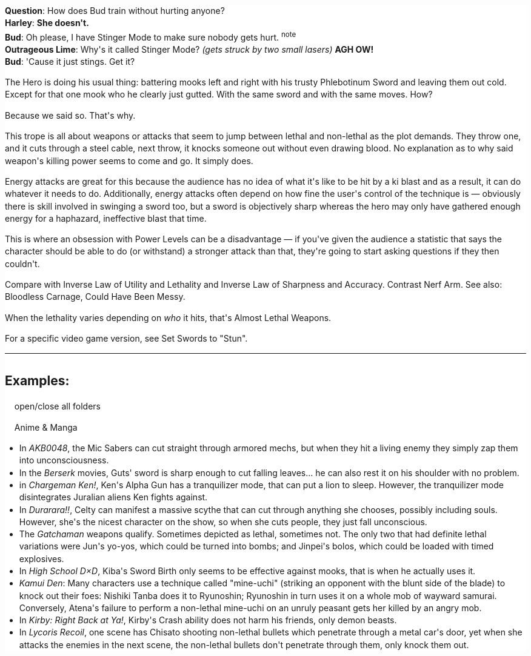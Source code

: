 **Question**: How does Bud train without hurting anyone?  
**Harley**: **She doesn't.**  
**Bud**: Oh please, I have Stinger Mode to make sure nobody gets hurt. <sup>note&nbsp;</sup>   
**Outrageous Lime**: Why's it called Stinger Mode? _(gets struck by two small lasers)_ **AGH OW!**  
**Bud**: 'Cause it just stings. Get it?

The Hero is doing his usual thing: battering mooks left and right with his trusty Phlebotinum Sword and leaving them out cold. Except for that one mook who he clearly just gutted. With the same sword and with the same moves. How?

Because we said so. That's why.

This trope is all about weapons or attacks that seem to jump between lethal and non-lethal as the plot demands. They throw one, and it cuts through a steel cable, next throw, it knocks someone out without even drawing blood. No explanation as to why said weapon's killing power seems to come and go. It simply does.

Energy attacks are great for this because the audience has no idea of what it's like to be hit by a ki blast and as a result, it can do whatever it needs to do. Additionally, energy attacks often depend on how fine the user's control of the technique is — obviously there is skill involved in swinging a sword too, but a sword is objectively sharp whereas the hero may only have gathered enough energy for a haphazard, ineffective blast that time.

This is where an obsession with Power Levels can be a disadvantage — if you've given the audience a statistic that says the character should be able to do (or withstand) a stronger attack than that, they're going to start asking questions if they then couldn't.

Compare with Inverse Law of Utility and Lethality and Inverse Law of Sharpness and Accuracy. Contrast Nerf Arm. See also: Bloodless Carnage, Could Have Been Messy.

When the lethality varies depending on _who_ it hits, that's Almost Lethal Weapons.

For a specific video game version, see Set Swords to "Stun".

___

## Examples:

    open/close all folders 

    Anime & Manga 

-   In _AKB0048_, the Mic Sabers can cut straight through armored mechs, but when they hit a living enemy they simply zap them into unconsciousness.
-   In the _Berserk_ movies, Guts' sword is sharp enough to cut falling leaves... he can also rest it on his shoulder with no problem.
-   in _Chargeman Ken!_, Ken's Alpha Gun has a tranquilizer mode, that can put a lion to sleep. However, the tranquilizer mode disintegrates Juralian aliens Ken fights against.
-   In _Durarara!!_, Celty can manifest a massive scythe that can cut through anything she chooses, possibly including souls. However, she's the nicest character on the show, so when she cuts people, they just fall unconscious.
-   The _Gatchaman_ weapons qualify. Sometimes depicted as lethal, sometimes not. The only two that had definite lethal variations were Jun's yo-yos, which could be turned into bombs; and Jinpei's bolos, which could be loaded with timed explosives.
-   In _High School D×D_, Kiba's Sword Birth only seems to be effective against mooks, that is when he actually uses it.
-   _Kamui Den_: Many characters use a technique called "mine-uchi" (striking an opponent with the blunt side of the blade) to knock out their foes: Nishiki Tanba does it to Ryunoshin; Ryunoshin in turn uses it on a whole mob of wayward samurai. Conversely, Atena's failure to perform a non-lethal mine-uchi on an unruly peasant gets her killed by an angry mob.
-   In _Kirby: Right Back at Ya!_, Kirby's Crash ability does not harm his friends, only demon beasts.
-   In _Lycoris Recoil_, one scene has Chisato shooting non-lethal bullets which penetrate through a metal car's door, yet when she attacks the enemies in the next scene, the non-lethal bullets don't penetrate through them, only knock them out.